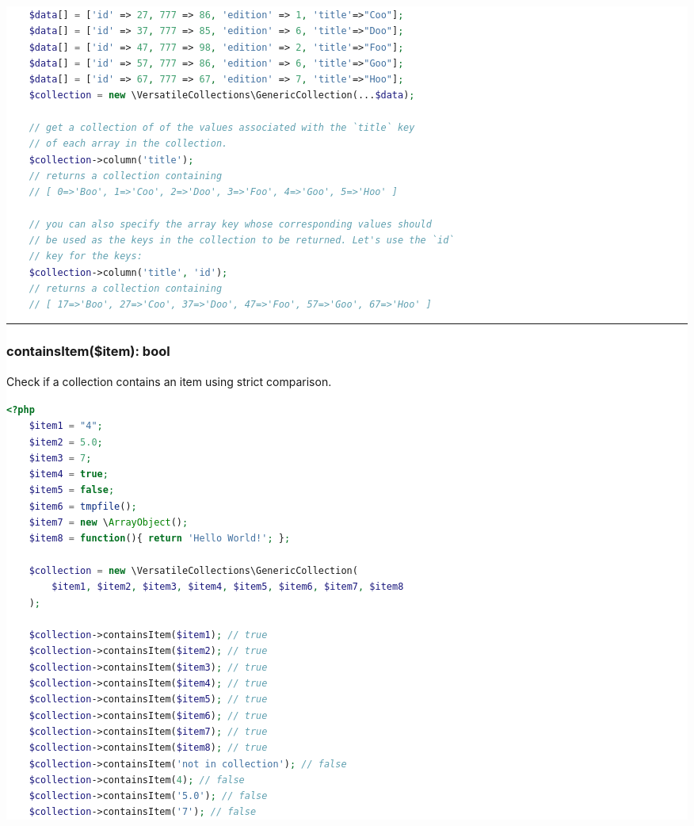 ```php
    $data[] = ['id' => 27, 777 => 86, 'edition' => 1, 'title'=>"Coo"];
    $data[] = ['id' => 37, 777 => 85, 'edition' => 6, 'title'=>"Doo"];
    $data[] = ['id' => 47, 777 => 98, 'edition' => 2, 'title'=>"Foo"];
    $data[] = ['id' => 57, 777 => 86, 'edition' => 6, 'title'=>"Goo"];
    $data[] = ['id' => 67, 777 => 67, 'edition' => 7, 'title'=>"Hoo"];
    $collection = new \VersatileCollections\GenericCollection(...$data);

    // get a collection of of the values associated with the `title` key
    // of each array in the collection.
    $collection->column('title'); 
    // returns a collection containing
    // [ 0=>'Boo', 1=>'Coo', 2=>'Doo', 3=>'Foo', 4=>'Goo', 5=>'Hoo' ]

    // you can also specify the array key whose corresponding values should
    // be used as the keys in the collection to be returned. Let's use the `id` 
    // key for the keys:
    $collection->column('title', 'id'); 
    // returns a collection containing
    // [ 17=>'Boo', 27=>'Coo', 37=>'Doo', 47=>'Foo', 57=>'Goo', 67=>'Hoo' ]
```

------------------------------------------------------------------------------------------------
<div id="CollectionInterface-containsItem"></div>

### containsItem($item): bool
Check if a collection contains an item using strict comparison.

```php
<?php 
    $item1 = "4";
    $item2 = 5.0;
    $item3 = 7;
    $item4 = true;
    $item5 = false;
    $item6 = tmpfile();
    $item7 = new \ArrayObject();
    $item8 = function(){ return 'Hello World!'; };

    $collection = new \VersatileCollections\GenericCollection(
        $item1, $item2, $item3, $item4, $item5, $item6, $item7, $item8
    );

    $collection->containsItem($item1); // true
    $collection->containsItem($item2); // true
    $collection->containsItem($item3); // true
    $collection->containsItem($item4); // true
    $collection->containsItem($item5); // true
    $collection->containsItem($item6); // true
    $collection->containsItem($item7); // true
    $collection->containsItem($item8); // true
    $collection->containsItem('not in collection'); // false
    $collection->containsItem(4); // false
    $collection->containsItem('5.0'); // false
    $collection->containsItem('7'); // false
```
